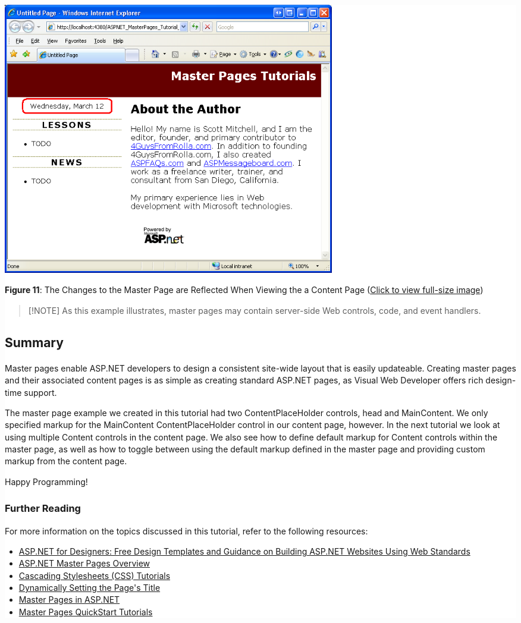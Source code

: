 [![The Changes to the Master Page are Reflected When Viewing the a Content Page](creating-a-site-wide-layout-using-master-pages-vb/_static/image30.png)](creating-a-site-wide-layout-using-master-pages-vb/_static/image29.png)

**Figure 11**: The Changes to the Master Page are Reflected When Viewing the a Content Page  ([Click to view full-size image](creating-a-site-wide-layout-using-master-pages-vb/_static/image31.png))


> [!NOTE] As this example illustrates, master pages may contain server-side Web controls, code, and event handlers.


## Summary

Master pages enable ASP.NET developers to design a consistent site-wide layout that is easily updateable. Creating master pages and their associated content pages is as simple as creating standard ASP.NET pages, as Visual Web Developer offers rich design-time support.

The master page example we created in this tutorial had two ContentPlaceHolder controls, head and MainContent. We only specified markup for the MainContent ContentPlaceHolder control in our content page, however. In the next tutorial we look at using multiple Content controls in the content page. We also see how to define default markup for Content controls within the master page, as well as how to toggle between using the default markup defined in the master page and providing custom markup from the content page.

Happy Programming!

### Further Reading

For more information on the topics discussed in this tutorial, refer to the following resources:

- [ASP.NET for Designers: Free Design Templates and Guidance on Building ASP.NET Websites Using Web Standards](https://msdn.microsoft.com/en-us/asp.net/aa336602.aspx)
- [ASP.NET Master Pages Overview](https://msdn.microsoft.com/en-us/library/wtxbf3hh.aspx)
- [Cascading Stylesheets (CSS) Tutorials](http://www.w3schools.com/css/default.asp)
- [Dynamically Setting the Page's Title](http://aspnet.4guysfromrolla.com/articles/051006-1.aspx)
- [Master Pages in ASP.NET](http://www.odetocode.com/articles/419.aspx)
- [Master Pages QuickStart Tutorials](https://quickstarts.asp.net/QuickStartv20/aspnet/doc/masterpages/default.aspx)
